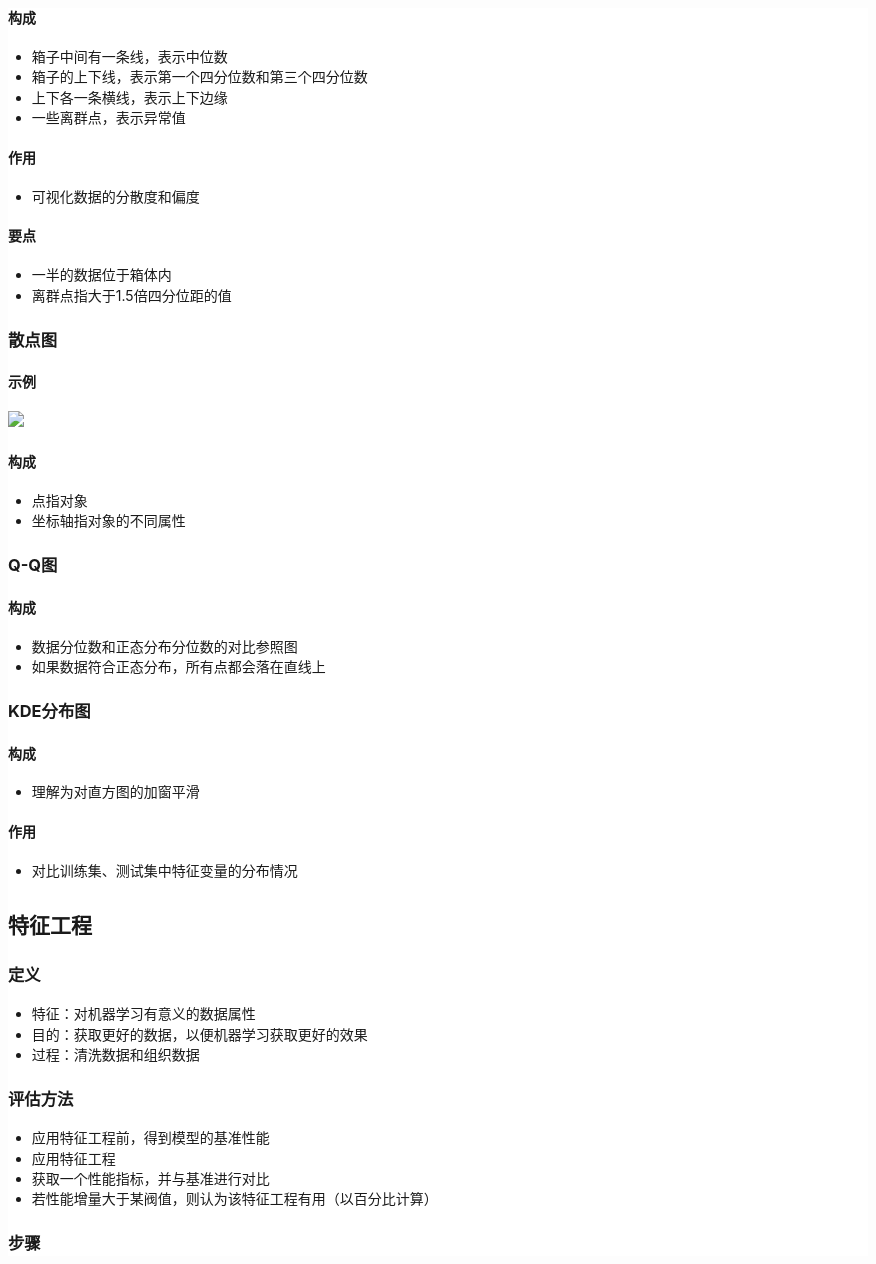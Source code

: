 #### 构成
* 箱子中间有一条线，表示中位数
* 箱子的上下线，表示第一个四分位数和第三个四分位数
* 上下各一条横线，表示上下边缘
* 一些离群点，表示异常值

#### 作用
* 可视化数据的分散度和偏度

#### 要点
* 一半的数据位于箱体内
* 离群点指大于1.5倍四分位距的值

### 散点图
#### 示例
![](https://gitee.com/cc12703/figurebed/raw/master/img/20201210105930.png)

#### 构成
* 点指对象
* 坐标轴指对象的不同属性

### Q-Q图
#### 构成
* 数据分位数和正态分布分位数的对比参照图
* 如果数据符合正态分布，所有点都会落在直线上

### KDE分布图
#### 构成
* 理解为对直方图的加窗平滑

#### 作用
* 对比训练集、测试集中特征变量的分布情况

## 特征工程

### 定义
* 特征：对机器学习有意义的数据属性
* 目的：获取更好的数据，以便机器学习获取更好的效果
* 过程：清洗数据和组织数据

### 评估方法
* 应用特征工程前，得到模型的基准性能
* 应用特征工程
* 获取一个性能指标，并与基准进行对比
* 若性能增量大于某阀值，则认为该特征工程有用（以百分比计算）

### 步骤
